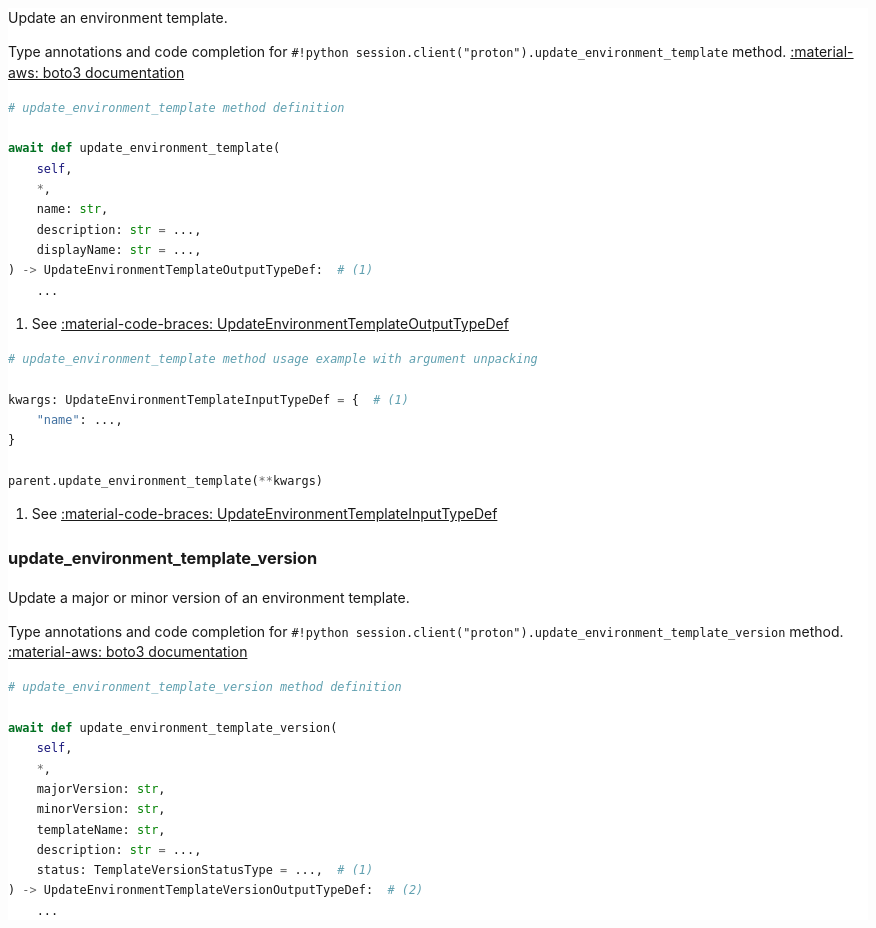 Update an environment template.

Type annotations and code completion for `#!python session.client("proton").update_environment_template` method.
[:material-aws: boto3 documentation](https://boto3.amazonaws.com/v1/documentation/api/latest/reference/services/proton.html#Proton.Client)

```python
# update_environment_template method definition

await def update_environment_template(
    self,
    *,
    name: str,
    description: str = ...,
    displayName: str = ...,
) -> UpdateEnvironmentTemplateOutputTypeDef:  # (1)
    ...
```

1. See [:material-code-braces: UpdateEnvironmentTemplateOutputTypeDef](./type_defs.md#updateenvironmenttemplateoutputtypedef)


```python
# update_environment_template method usage example with argument unpacking

kwargs: UpdateEnvironmentTemplateInputTypeDef = {  # (1)
    "name": ...,
}

parent.update_environment_template(**kwargs)
```

1. See [:material-code-braces: UpdateEnvironmentTemplateInputTypeDef](./type_defs.md#updateenvironmenttemplateinputtypedef)

### update\_environment\_template\_version

Update a major or minor version of an environment template.

Type annotations and code completion for `#!python session.client("proton").update_environment_template_version` method.
[:material-aws: boto3 documentation](https://boto3.amazonaws.com/v1/documentation/api/latest/reference/services/proton.html#Proton.Client)

```python
# update_environment_template_version method definition

await def update_environment_template_version(
    self,
    *,
    majorVersion: str,
    minorVersion: str,
    templateName: str,
    description: str = ...,
    status: TemplateVersionStatusType = ...,  # (1)
) -> UpdateEnvironmentTemplateVersionOutputTypeDef:  # (2)
    ...
```
